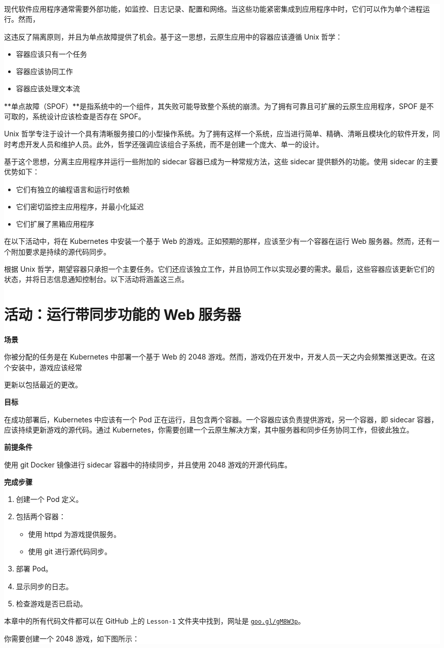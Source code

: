 现代软件应用程序通常需要外部功能，如监控、日志记录、配置和网络。当这些功能紧密集成到应用程序中时，它们可以作为单个进程运行。然而，

这违反了隔离原则，并且为单点故障提供了机会。基于这一思想，云原生应用中的容器应该遵循 Unix 哲学：

+   容器应该只有一个任务

+   容器应该协同工作

+   容器应该处理文本流

**单点故障（SPOF）**是指系统中的一个组件，其失败可能导致整个系统的崩溃。为了拥有可靠且可扩展的云原生应用程序，SPOF 是不可取的，系统设计应该检查是否存在 SPOF。

Unix 哲学专注于设计一个具有清晰服务接口的小型操作系统。为了拥有这样一个系统，应当进行简单、精确、清晰且模块化的软件开发，同时考虑开发人员和维护人员。此外，哲学还强调应该组合子系统，而不是创建一个庞大、单一的设计。

基于这个思想，分离主应用程序并运行一些附加的 sidecar 容器已成为一种常规方法，这些 sidecar 提供额外的功能。使用 sidecar 的主要优势如下：

+   它们有独立的编程语言和运行时依赖

+   它们密切监控主应用程序，并最小化延迟

+   它们扩展了黑箱应用程序

在以下活动中，将在 Kubernetes 中安装一个基于 Web 的游戏。正如预期的那样，应该至少有一个容器在运行 Web 服务器。然而，还有一个附加要求是持续的源代码同步。

根据 Unix 哲学，期望容器只承担一个主要任务。它们还应该独立工作，并且协同工作以实现必要的需求。最后，这些容器应该更新它们的状态，并将日志信息通知控制台。以下活动将涵盖这三点。

# 活动：运行带同步功能的 Web 服务器

**场景**

你被分配的任务是在 Kubernetes 中部署一个基于 Web 的 2048 游戏。然而，游戏仍在开发中，开发人员一天之内会频繁推送更改。在这个安装中，游戏应该经常

更新以包括最近的更改。

**目标**

在成功部署后，Kubernetes 中应该有一个 Pod 正在运行，且包含两个容器。一个容器应该负责提供游戏，另一个容器，即 sidecar 容器，应该持续更新游戏的源代码。通过 Kubernetes，你需要创建一个云原生解决方案，其中服务器和同步任务协同工作，但彼此独立。

**前提条件**

使用 git Docker 镜像进行 sidecar 容器中的持续同步，并且使用 2048 游戏的开源代码库。

**完成步骤**

1.  创建一个 Pod 定义。

1.  包括两个容器：

    +   使用 httpd 为游戏提供服务。

    +   使用 git 进行源代码同步。

1.  部署 Pod。

1.  显示同步的日志。

1.  检查游戏是否已启动。

本章中的所有代码文件都可以在 GitHub 上的 `Lesson-1` 文件夹中找到，网址是 [`goo.gl/gM8W3p`](https://goo.gl/gM8W3p)。

你需要创建一个 2048 游戏，如下图所示：
